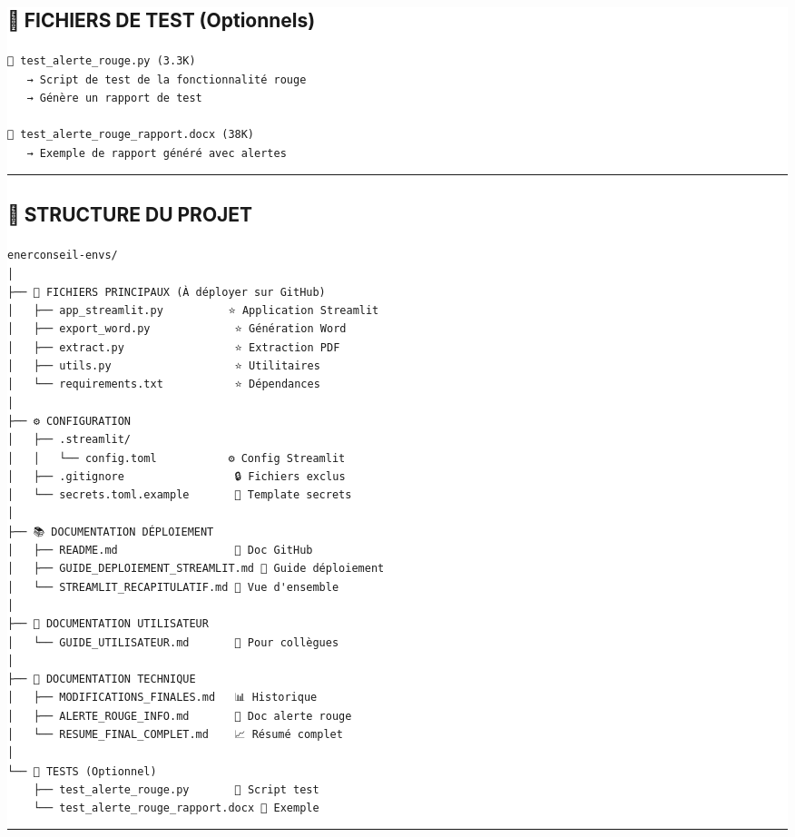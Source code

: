 
## 🧪 FICHIERS DE TEST (Optionnels)

```
🔬 test_alerte_rouge.py (3.3K)
   → Script de test de la fonctionnalité rouge
   → Génère un rapport de test

📄 test_alerte_rouge_rapport.docx (38K)
   → Exemple de rapport généré avec alertes
```

---

## 📂 STRUCTURE DU PROJET

```
enerconseil-envs/
│
├── 🌟 FICHIERS PRINCIPAUX (À déployer sur GitHub)
│   ├── app_streamlit.py          ⭐ Application Streamlit
│   ├── export_word.py             ⭐ Génération Word
│   ├── extract.py                 ⭐ Extraction PDF
│   ├── utils.py                   ⭐ Utilitaires
│   └── requirements.txt           ⭐ Dépendances
│
├── ⚙️ CONFIGURATION
│   ├── .streamlit/
│   │   └── config.toml           ⚙️ Config Streamlit
│   ├── .gitignore                 🔒 Fichiers exclus
│   └── secrets.toml.example       🔑 Template secrets
│
├── 📚 DOCUMENTATION DÉPLOIEMENT
│   ├── README.md                  📘 Doc GitHub
│   ├── GUIDE_DEPLOIEMENT_STREAMLIT.md 🚀 Guide déploiement
│   └── STREAMLIT_RECAPITULATIF.md 🎯 Vue d'ensemble
│
├── 📖 DOCUMENTATION UTILISATEUR
│   └── GUIDE_UTILISATEUR.md       👥 Pour collègues
│
├── 🔧 DOCUMENTATION TECHNIQUE
│   ├── MODIFICATIONS_FINALES.md   📊 Historique
│   ├── ALERTE_ROUGE_INFO.md       🔴 Doc alerte rouge
│   └── RESUME_FINAL_COMPLET.md    📈 Résumé complet
│
└── 🧪 TESTS (Optionnel)
    ├── test_alerte_rouge.py       🔬 Script test
    └── test_alerte_rouge_rapport.docx 📄 Exemple
```

---
